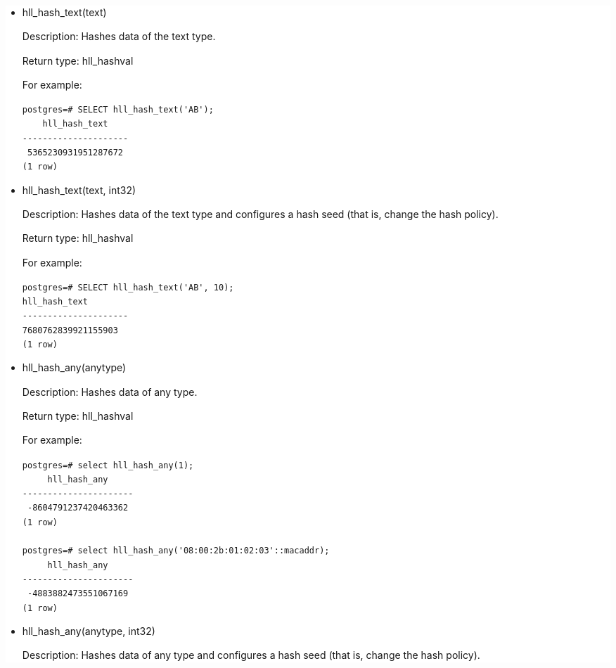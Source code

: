 -   hll\_hash\_text\(text\)

    Description: Hashes data of the text type.

    Return type: hll\_hashval

    For example:

    ```
    postgres=# SELECT hll_hash_text('AB');
        hll_hash_text    
    ---------------------
     5365230931951287672
    (1 row)
    ```

-   hll\_hash\_text\(text, int32\)

    Description: Hashes data of the text type and configures a hash seed \(that is, change the hash policy\).

    Return type: hll\_hashval

    For example:

    ```
    postgres=# SELECT hll_hash_text('AB', 10);
    hll_hash_text
    ---------------------
    7680762839921155903
    (1 row)
    ```

-   hll\_hash\_any\(anytype\)

    Description: Hashes data of any type.

    Return type: hll\_hashval

    For example:

    ```
    postgres=# select hll_hash_any(1);
         hll_hash_any     
    ----------------------
     -8604791237420463362
    (1 row)
    
    postgres=# select hll_hash_any('08:00:2b:01:02:03'::macaddr);
         hll_hash_any     
    ----------------------
     -4883882473551067169
    (1 row)
    ```

-   hll\_hash\_any\(anytype, int32\)

    Description: Hashes data of any type and configures a hash seed \(that is, change the hash policy\).
